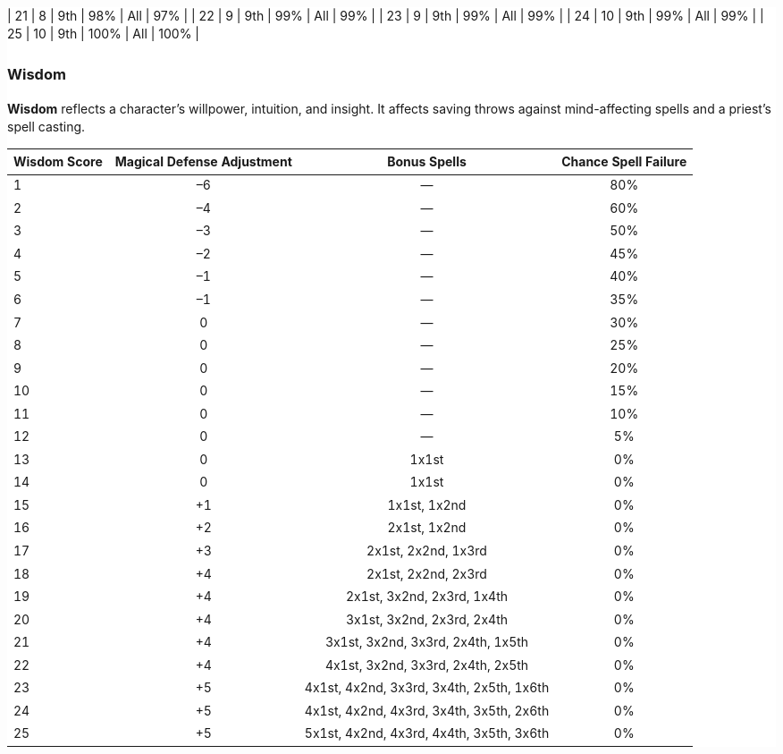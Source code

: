| 21 | 8 | 9th | 98% | All | 97% |
| 22 | 9 | 9th | 99% | All | 99% |
| 23 | 9 | 9th | 99% | All | 99% |
| 24 | 10 | 9th | 99% | All | 99% |
| 25 | 10 | 9th | 100% | All | 100% |

### Wisdom
**Wisdom** reflects a character’s willpower, intuition, and insight. It affects saving throws against mind-affecting spells and a priest’s spell casting.

| Wisdom Score | Magical Defense Adjustment | Bonus Spells | Chance Spell Failure |
|:-------------|:---------------------------:|:------------:|:---------------------:|
| 1 | –6 | — | 80% |
| 2 | –4 | — | 60% |
| 3 | –3 | — | 50% |
| 4 | –2 | — | 45% |
| 5 | –1 | — | 40% |
| 6 | –1 | — | 35% |
| 7 | 0 | — | 30% |
| 8 | 0 | — | 25% |
| 9 | 0 | — | 20% |
| 10 | 0 | — | 15% |
| 11 | 0 | — | 10% |
| 12 | 0 | — | 5% |
| 13 | 0 | 1x1st | 0% |
| 14 | 0 | 1x1st | 0% |
| 15 | +1 | 1x1st, 1x2nd | 0% |
| 16 | +2 | 2x1st, 1x2nd | 0% |
| 17 | +3 | 2x1st, 2x2nd, 1x3rd | 0% |
| 18 | +4 | 2x1st, 2x2nd, 2x3rd | 0% |
| 19 | +4 | 2x1st, 3x2nd, 2x3rd, 1x4th | 0% |
| 20 | +4 | 3x1st, 3x2nd, 2x3rd, 2x4th | 0% |
| 21 | +4 | 3x1st, 3x2nd, 3x3rd, 2x4th, 1x5th | 0% |
| 22 | +4 | 4x1st, 3x2nd, 3x3rd, 2x4th, 2x5th | 0% |
| 23 | +5 | 4x1st, 4x2nd, 3x3rd, 3x4th, 2x5th, 1x6th | 0% |
| 24 | +5 | 4x1st, 4x2nd, 4x3rd, 3x4th, 3x5th, 2x6th | 0% |
| 25 | +5 | 5x1st, 4x2nd, 4x3rd, 4x4th, 3x5th, 3x6th | 0% |
